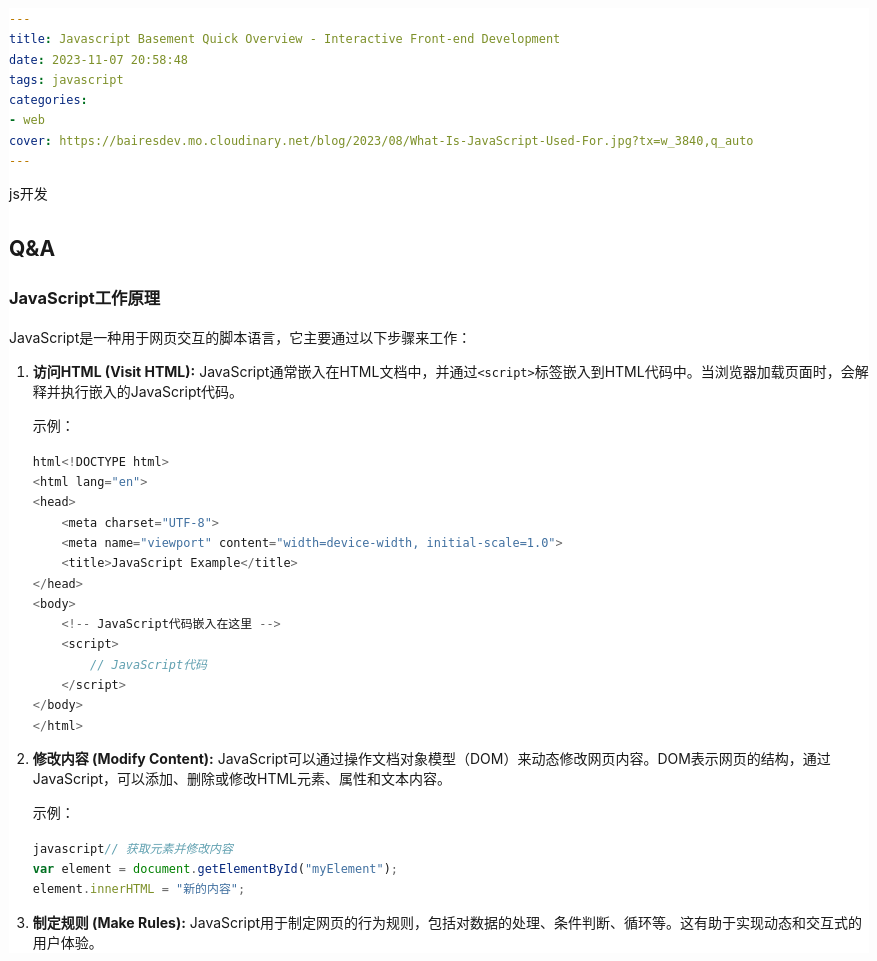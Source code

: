 ```yaml
---
title: Javascript Basement Quick Overview - Interactive Front-end Development
date: 2023-11-07 20:58:48
tags: javascript
categories:
- web
cover: https://bairesdev.mo.cloudinary.net/blog/2023/08/What-Is-JavaScript-Used-For.jpg?tx=w_3840,q_auto
---
```


js开发



## Q&A

### JavaScript工作原理

JavaScript是一种用于网页交互的脚本语言，它主要通过以下步骤来工作：

1. **访问HTML (Visit HTML):** JavaScript通常嵌入在HTML文档中，并通过`<script>`标签嵌入到HTML代码中。当浏览器加载页面时，会解释并执行嵌入的JavaScript代码。

   示例：

   ```js
   html<!DOCTYPE html>
   <html lang="en">
   <head>
       <meta charset="UTF-8">
       <meta name="viewport" content="width=device-width, initial-scale=1.0">
       <title>JavaScript Example</title>
   </head>
   <body>
       <!-- JavaScript代码嵌入在这里 -->
       <script>
           // JavaScript代码
       </script>
   </body>
   </html>
   ```

2. **修改内容 (Modify Content):** JavaScript可以通过操作文档对象模型（DOM）来动态修改网页内容。DOM表示网页的结构，通过JavaScript，可以添加、删除或修改HTML元素、属性和文本内容。

   示例：

   ```js
   javascript// 获取元素并修改内容
   var element = document.getElementById("myElement");
   element.innerHTML = "新的内容";
   ```

3. **制定规则 (Make Rules):** JavaScript用于制定网页的行为规则，包括对数据的处理、条件判断、循环等。这有助于实现动态和交互式的用户体验。

